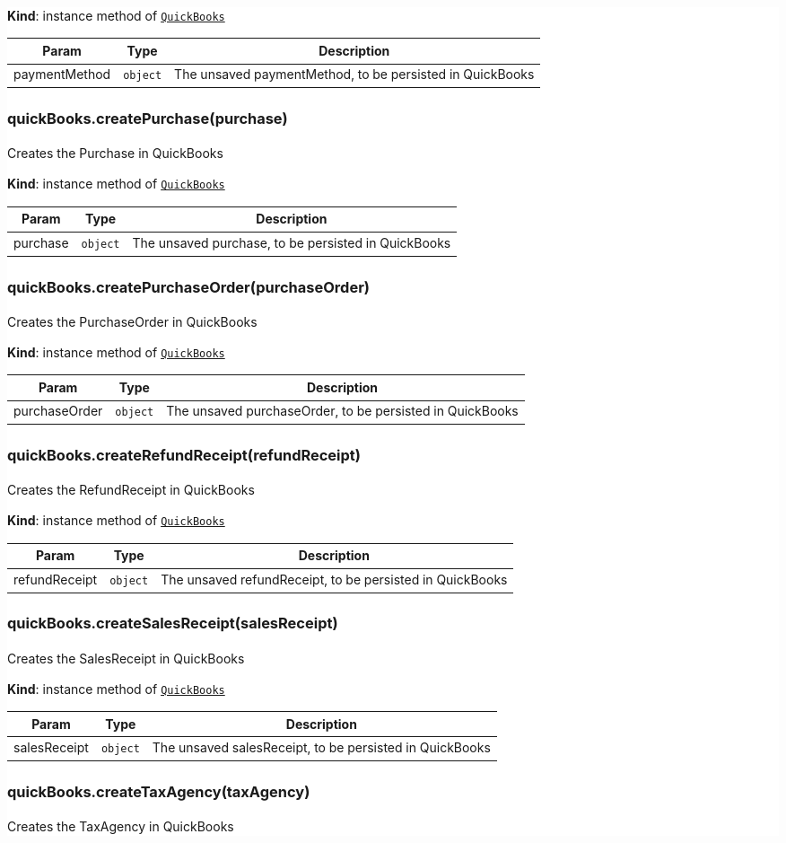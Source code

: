 **Kind**: instance method of [<code>QuickBooks</code>](#QuickBooks)

| Param | Type | Description |
| --- | --- | --- |
| paymentMethod | <code>object</code> | The unsaved paymentMethod, to be persisted in QuickBooks |

<a name="QuickBooks+createPurchase"></a>

### quickBooks.createPurchase(purchase)
Creates the Purchase in QuickBooks

**Kind**: instance method of [<code>QuickBooks</code>](#QuickBooks)

| Param | Type | Description |
| --- | --- | --- |
| purchase | <code>object</code> | The unsaved purchase, to be persisted in QuickBooks |

<a name="QuickBooks+createPurchaseOrder"></a>

### quickBooks.createPurchaseOrder(purchaseOrder)
Creates the PurchaseOrder in QuickBooks

**Kind**: instance method of [<code>QuickBooks</code>](#QuickBooks)

| Param | Type | Description |
| --- | --- | --- |
| purchaseOrder | <code>object</code> | The unsaved purchaseOrder, to be persisted in QuickBooks |

<a name="QuickBooks+createRefundReceipt"></a>

### quickBooks.createRefundReceipt(refundReceipt)
Creates the RefundReceipt in QuickBooks

**Kind**: instance method of [<code>QuickBooks</code>](#QuickBooks)

| Param | Type | Description |
| --- | --- | --- |
| refundReceipt | <code>object</code> | The unsaved refundReceipt, to be persisted in QuickBooks |

<a name="QuickBooks+createSalesReceipt"></a>

### quickBooks.createSalesReceipt(salesReceipt)
Creates the SalesReceipt in QuickBooks

**Kind**: instance method of [<code>QuickBooks</code>](#QuickBooks)

| Param | Type | Description |
| --- | --- | --- |
| salesReceipt | <code>object</code> | The unsaved salesReceipt, to be persisted in QuickBooks |

<a name="QuickBooks+createTaxAgency"></a>

### quickBooks.createTaxAgency(taxAgency)
Creates the TaxAgency in QuickBooks
